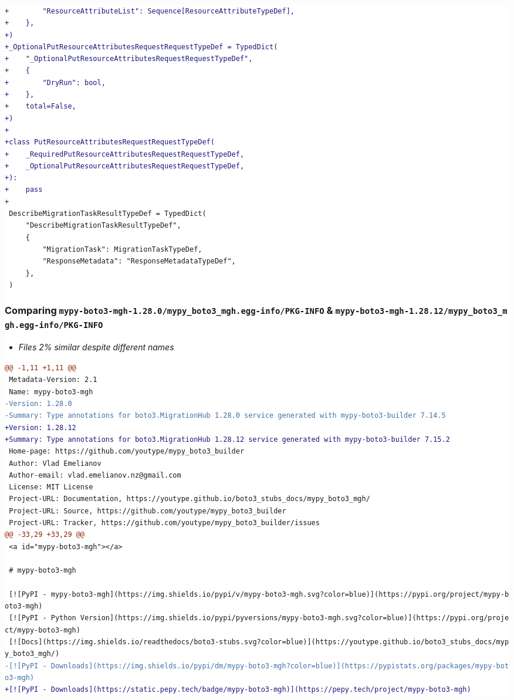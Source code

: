 ```diff
+        "ResourceAttributeList": Sequence[ResourceAttributeTypeDef],
+    },
+)
+_OptionalPutResourceAttributesRequestRequestTypeDef = TypedDict(
+    "_OptionalPutResourceAttributesRequestRequestTypeDef",
+    {
+        "DryRun": bool,
+    },
+    total=False,
+)
+
+class PutResourceAttributesRequestRequestTypeDef(
+    _RequiredPutResourceAttributesRequestRequestTypeDef,
+    _OptionalPutResourceAttributesRequestRequestTypeDef,
+):
+    pass
+
 DescribeMigrationTaskResultTypeDef = TypedDict(
     "DescribeMigrationTaskResultTypeDef",
     {
         "MigrationTask": MigrationTaskTypeDef,
         "ResponseMetadata": "ResponseMetadataTypeDef",
     },
 )
```

### Comparing `mypy-boto3-mgh-1.28.0/mypy_boto3_mgh.egg-info/PKG-INFO` & `mypy-boto3-mgh-1.28.12/mypy_boto3_mgh.egg-info/PKG-INFO`

 * *Files 2% similar despite different names*

```diff
@@ -1,11 +1,11 @@
 Metadata-Version: 2.1
 Name: mypy-boto3-mgh
-Version: 1.28.0
-Summary: Type annotations for boto3.MigrationHub 1.28.0 service generated with mypy-boto3-builder 7.14.5
+Version: 1.28.12
+Summary: Type annotations for boto3.MigrationHub 1.28.12 service generated with mypy-boto3-builder 7.15.2
 Home-page: https://github.com/youtype/mypy_boto3_builder
 Author: Vlad Emelianov
 Author-email: vlad.emelianov.nz@gmail.com
 License: MIT License
 Project-URL: Documentation, https://youtype.github.io/boto3_stubs_docs/mypy_boto3_mgh/
 Project-URL: Source, https://github.com/youtype/mypy_boto3_builder
 Project-URL: Tracker, https://github.com/youtype/mypy_boto3_builder/issues
@@ -33,29 +33,29 @@
 <a id="mypy-boto3-mgh"></a>
 
 # mypy-boto3-mgh
 
 [![PyPI - mypy-boto3-mgh](https://img.shields.io/pypi/v/mypy-boto3-mgh.svg?color=blue)](https://pypi.org/project/mypy-boto3-mgh)
 [![PyPI - Python Version](https://img.shields.io/pypi/pyversions/mypy-boto3-mgh.svg?color=blue)](https://pypi.org/project/mypy-boto3-mgh)
 [![Docs](https://img.shields.io/readthedocs/boto3-stubs.svg?color=blue)](https://youtype.github.io/boto3_stubs_docs/mypy_boto3_mgh/)
-[![PyPI - Downloads](https://img.shields.io/pypi/dm/mypy-boto3-mgh?color=blue)](https://pypistats.org/packages/mypy-boto3-mgh)
+[![PyPI - Downloads](https://static.pepy.tech/badge/mypy-boto3-mgh)](https://pepy.tech/project/mypy-boto3-mgh)
```